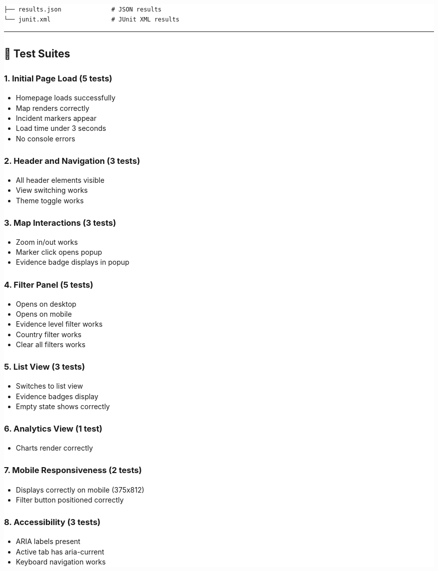 ```
├── results.json              # JSON results
└── junit.xml                 # JUnit XML results
```

---

## 🎯 Test Suites

### 1. Initial Page Load (5 tests)
- Homepage loads successfully
- Map renders correctly
- Incident markers appear
- Load time under 3 seconds
- No console errors

### 2. Header and Navigation (3 tests)
- All header elements visible
- View switching works
- Theme toggle works

### 3. Map Interactions (3 tests)
- Zoom in/out works
- Marker click opens popup
- Evidence badge displays in popup

### 4. Filter Panel (5 tests)
- Opens on desktop
- Opens on mobile
- Evidence level filter works
- Country filter works
- Clear all filters works

### 5. List View (3 tests)
- Switches to list view
- Evidence badges display
- Empty state shows correctly

### 6. Analytics View (1 test)
- Charts render correctly

### 7. Mobile Responsiveness (2 tests)
- Displays correctly on mobile (375x812)
- Filter button positioned correctly

### 8. Accessibility (3 tests)
- ARIA labels present
- Active tab has aria-current
- Keyboard navigation works
